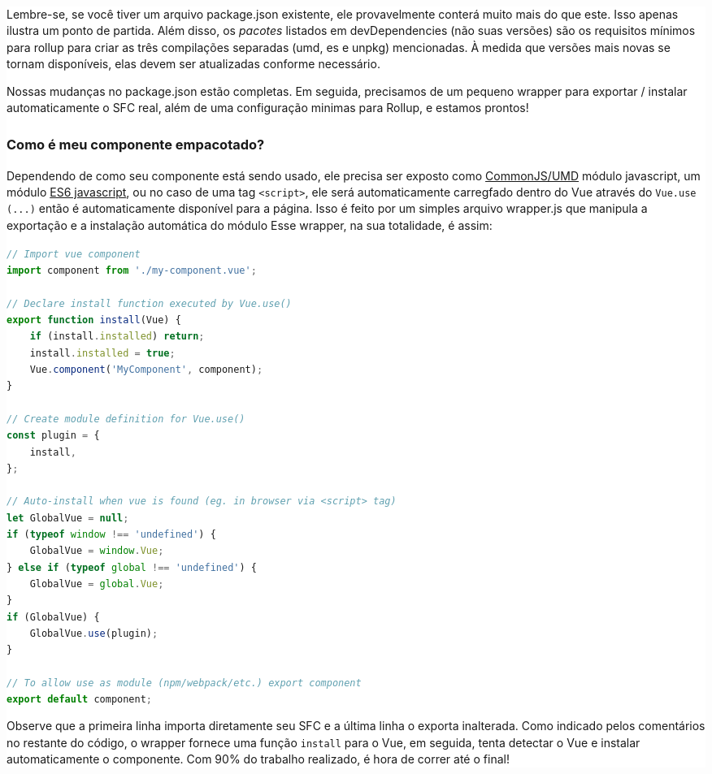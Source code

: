 <p class="tip">Lembre-se, se você tiver um arquivo package.json existente, ele provavelmente conterá muito mais do que este. Isso apenas ilustra um ponto de partida. Além disso, os <i> pacotes </i> listados em devDependencies (não suas versões) são os requisitos mínimos para rollup para criar as três compilações separadas (umd, es e unpkg) mencionadas. À medida que versões mais novas se tornam disponíveis, elas devem ser atualizadas conforme necessário.</p>

Nossas mudanças no package.json estão completas. Em seguida, precisamos de um pequeno wrapper para exportar / instalar automaticamente o SFC real, além de uma configuração minimas para Rollup, e estamos prontos!

### Como é meu componente empacotado?

Dependendo de como seu componente está sendo usado, ele precisa ser exposto como [CommonJS/UMD](https://medium.freecodecamp.org/javascript-modules-a-beginner-s-guide-783f7d7a5fcc#c33a) módulo javascript, um módulo [ES6 javascript](https://medium.freecodecamp.org/javascript-modules-a-beginner-s-guide-783f7d7a5fcc#4f5e), ou no caso de uma tag `<script>`, ele será automaticamente carregfado dentro do Vue através do `Vue.use(...)` então é automaticamente disponível para a página. Isso é feito por um simples arquivo wrapper.js que manipula a exportação e a instalação automática do módulo Esse wrapper, na sua totalidade, é assim:

```js
// Import vue component
import component from './my-component.vue';

// Declare install function executed by Vue.use()
export function install(Vue) {
	if (install.installed) return;
	install.installed = true;
	Vue.component('MyComponent', component);
}

// Create module definition for Vue.use()
const plugin = {
	install,
};

// Auto-install when vue is found (eg. in browser via <script> tag)
let GlobalVue = null;
if (typeof window !== 'undefined') {
	GlobalVue = window.Vue;
} else if (typeof global !== 'undefined') {
	GlobalVue = global.Vue;
}
if (GlobalVue) {
	GlobalVue.use(plugin);
}

// To allow use as module (npm/webpack/etc.) export component
export default component;
```
Observe que a primeira linha importa diretamente seu SFC e a última linha o exporta inalterada. Como indicado pelos comentários no restante do código, o wrapper fornece uma função `install` para o Vue, em seguida, tenta detectar o Vue e instalar automaticamente o componente. Com 90% do trabalho realizado, é hora de correr até o final!
